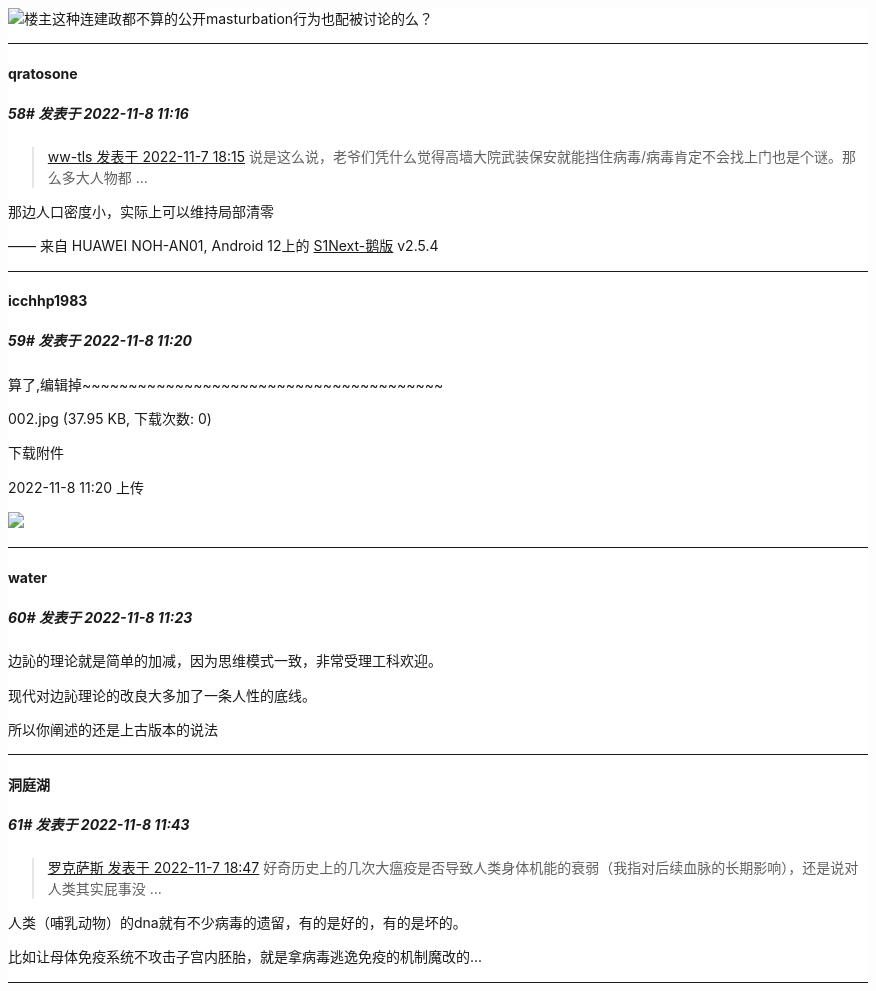 <img src="https://static.saraba1st.com/image/smiley/face2017/049.png" referrerpolicy="no-referrer">楼主这种连建政都不算的公开masturbation行为也配被讨论的么？

*****

####  qratosone  
##### 58#       发表于 2022-11-8 11:16

<blockquote><a href="httphttps://bbs.saraba1st.com/2b/forum.php?mod=redirect&amp;goto=findpost&amp;pid=58322801&amp;ptid=2103724" target="_blank">ww-tls 发表于 2022-11-7 18:15</a>
说是这么说，老爷们凭什么觉得高墙大院武装保安就能挡住病毒/病毒肯定不会找上门也是个谜。那么多大人物都 ...</blockquote>
那边人口密度小，实际上可以维持局部清零

—— 来自 HUAWEI NOH-AN01, Android 12上的 [S1Next-鹅版](https://github.com/ykrank/S1-Next/releases) v2.5.4

*****

####  icchhp1983  
##### 59#       发表于 2022-11-8 11:20

算了,编辑掉~~~~~~~~~~~~~~~~~~~~~~~~~~~~~~~~~~~~~~~

002.jpg
(37.95 KB, 下载次数: 0)

下载附件

2022-11-8 11:20 上传

<img src="https://img.saraba1st.com/forum/202211/08/112008k4pafp80f4940428.jpg" referrerpolicy="no-referrer">

*****

####  water  
##### 60#       发表于 2022-11-8 11:23

边訫的理论就是简单的加减，因为思维模式一致，非常受理工科欢迎。

现代对边訫理论的改良大多加了一条人性的底线。

所以你阐述的还是上古版本的说法



*****

####  洞庭湖  
##### 61#       发表于 2022-11-8 11:43

<blockquote><a href="httphttps://bbs.saraba1st.com/2b/forum.php?mod=redirect&amp;goto=findpost&amp;pid=58323246&amp;ptid=2103724" target="_blank">罗克萨斯 发表于 2022-11-7 18:47</a>
好奇历史上的几次大瘟疫是否导致人类身体机能的衰弱（我指对后续血脉的长期影响），还是说对人类其实屁事没 ...</blockquote>
人类（哺乳动物）的dna就有不少病毒的遗留，有的是好的，有的是坏的。

比如让母体免疫系统不攻击子宫内胚胎，就是拿病毒逃逸免疫的机制魔改的...



*****

